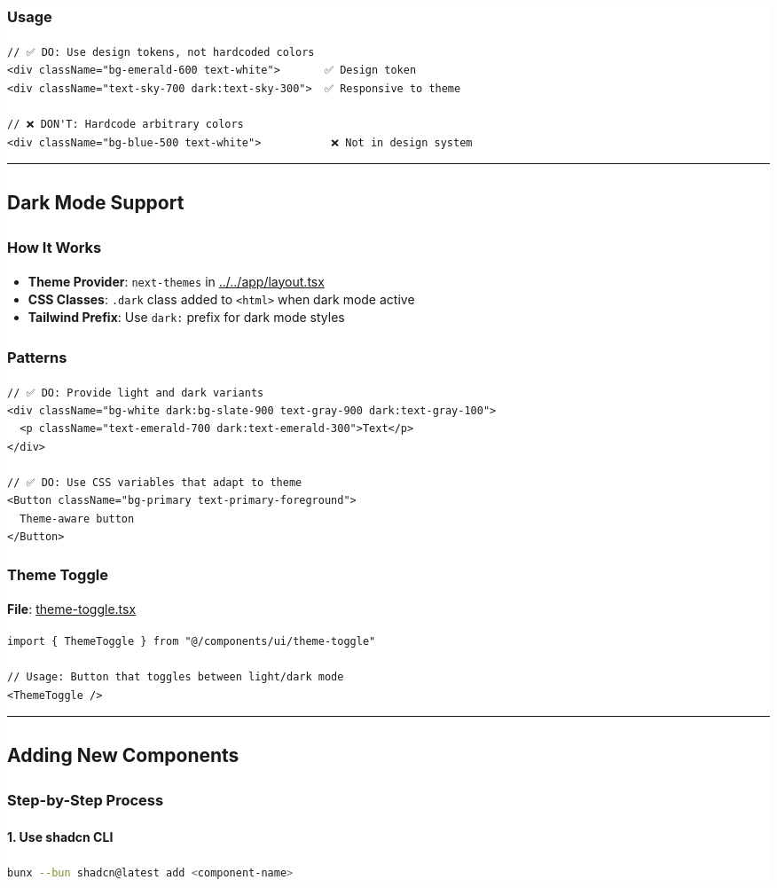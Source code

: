 ### Usage
```tsx
// ✅ DO: Use design tokens, not hardcoded colors
<div className="bg-emerald-600 text-white">       ✅ Design token
<div className="text-sky-700 dark:text-sky-300">  ✅ Responsive to theme

// ❌ DON'T: Hardcode arbitrary colors
<div className="bg-blue-500 text-white">           ❌ Not in design system
```

---

## Dark Mode Support

### How It Works
- **Theme Provider**: `next-themes` in [../../app/layout.tsx](../../app/layout.tsx#L37)
- **CSS Classes**: `.dark` class added to `<html>` when dark mode active
- **Tailwind Prefix**: Use `dark:` prefix for dark mode styles

### Patterns
```tsx
// ✅ DO: Provide light and dark variants
<div className="bg-white dark:bg-slate-900 text-gray-900 dark:text-gray-100">
  <p className="text-emerald-700 dark:text-emerald-300">Text</p>
</div>

// ✅ DO: Use CSS variables that adapt to theme
<Button className="bg-primary text-primary-foreground">
  Theme-aware button
</Button>
```

### Theme Toggle
**File**: [theme-toggle.tsx](theme-toggle.tsx)

```tsx
import { ThemeToggle } from "@/components/ui/theme-toggle"

// Usage: Button that toggles between light/dark mode
<ThemeToggle />
```

---

## Adding New Components

### Step-by-Step Process

#### 1. Use shadcn CLI
```bash
bunx --bun shadcn@latest add <component-name>
```
